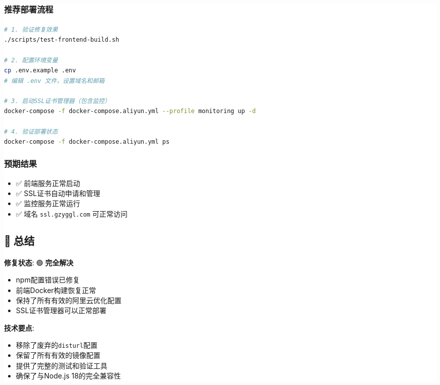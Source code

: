 ### 推荐部署流程
```bash
# 1. 验证修复效果
./scripts/test-frontend-build.sh

# 2. 配置环境变量
cp .env.example .env
# 编辑 .env 文件，设置域名和邮箱

# 3. 启动SSL证书管理器（包含监控）
docker-compose -f docker-compose.aliyun.yml --profile monitoring up -d

# 4. 验证部署状态
docker-compose -f docker-compose.aliyun.yml ps
```

### 预期结果
- ✅ 前端服务正常启动
- ✅ SSL证书自动申请和管理
- ✅ 监控服务正常运行
- ✅ 域名 `ssl.gzyggl.com` 可正常访问

## 📝 总结

**修复状态**: 🟢 **完全解决**
- npm配置错误已修复
- 前端Docker构建恢复正常
- 保持了所有有效的阿里云优化配置
- SSL证书管理器可以正常部署

**技术要点**:
- 移除了废弃的`disturl`配置
- 保留了所有有效的镜像配置
- 提供了完整的测试和验证工具
- 确保了与Node.js 18的完全兼容性
